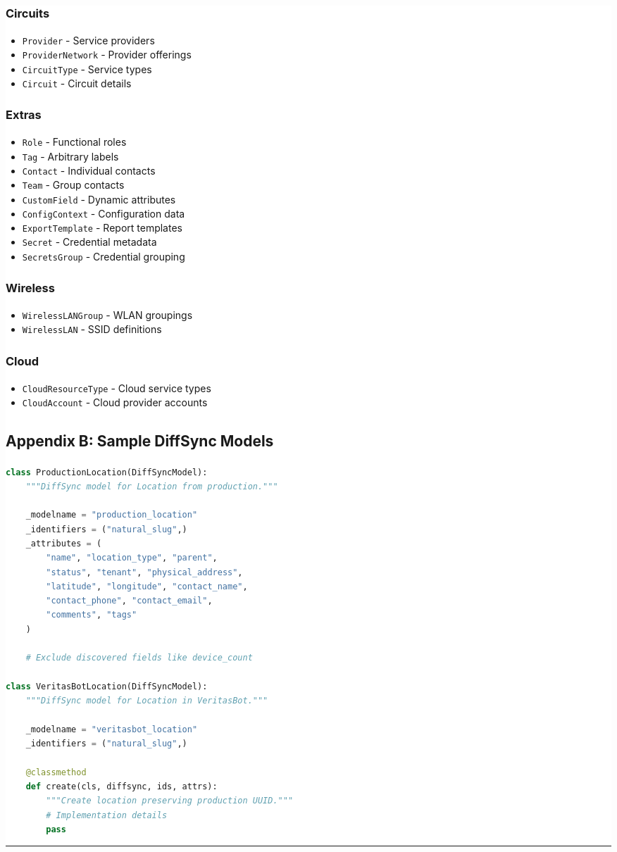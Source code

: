### Circuits
- `Provider` - Service providers
- `ProviderNetwork` - Provider offerings
- `CircuitType` - Service types
- `Circuit` - Circuit details

### Extras
- `Role` - Functional roles
- `Tag` - Arbitrary labels
- `Contact` - Individual contacts
- `Team` - Group contacts
- `CustomField` - Dynamic attributes
- `ConfigContext` - Configuration data
- `ExportTemplate` - Report templates
- `Secret` - Credential metadata
- `SecretsGroup` - Credential grouping

### Wireless
- `WirelessLANGroup` - WLAN groupings
- `WirelessLAN` - SSID definitions

### Cloud
- `CloudResourceType` - Cloud service types
- `CloudAccount` - Cloud provider accounts

## Appendix B: Sample DiffSync Models

```python
class ProductionLocation(DiffSyncModel):
    """DiffSync model for Location from production."""
    
    _modelname = "production_location"
    _identifiers = ("natural_slug",)
    _attributes = (
        "name", "location_type", "parent",
        "status", "tenant", "physical_address",
        "latitude", "longitude", "contact_name",
        "contact_phone", "contact_email",
        "comments", "tags"
    )
    
    # Exclude discovered fields like device_count
    
class VeritasBotLocation(DiffSyncModel):
    """DiffSync model for Location in VeritasBot."""
    
    _modelname = "veritasbot_location"
    _identifiers = ("natural_slug",)
    
    @classmethod
    def create(cls, diffsync, ids, attrs):
        """Create location preserving production UUID."""
        # Implementation details
        pass
```

---